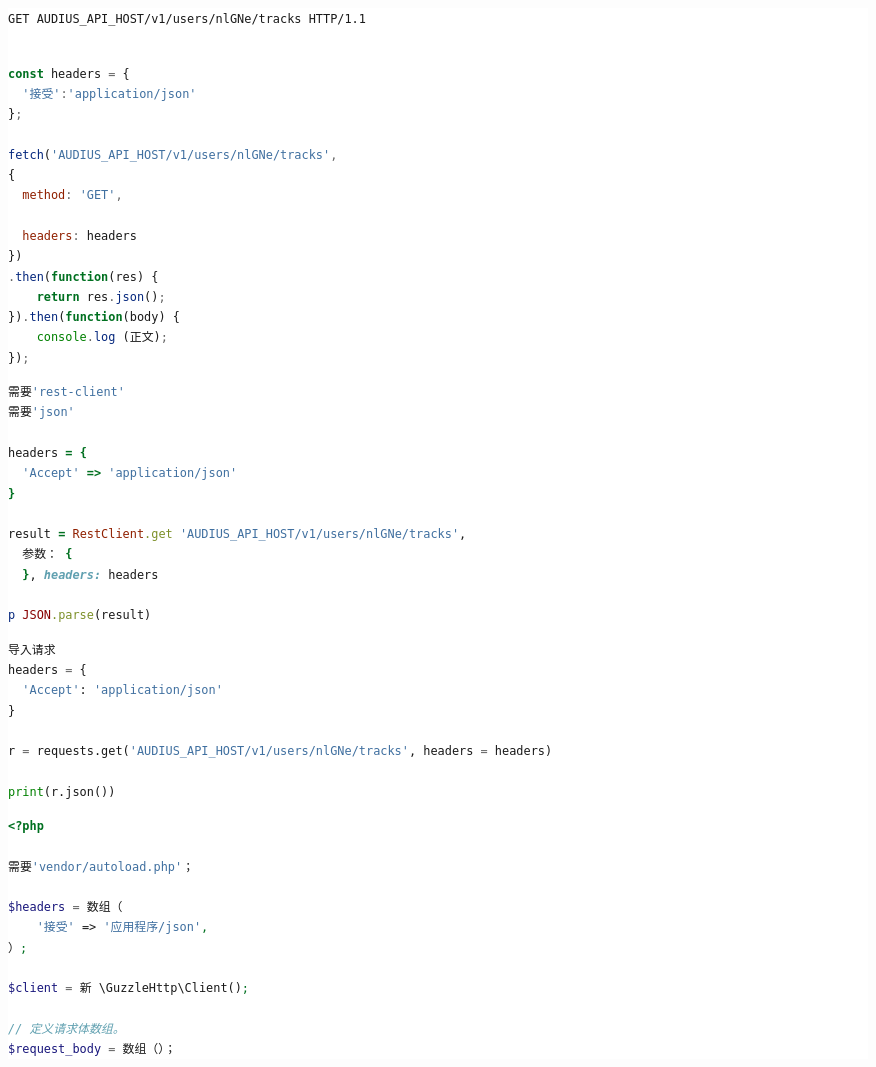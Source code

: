 ```http
GET AUDIUS_API_HOST/v1/users/nlGNe/tracks HTTP/1.1

```

```javascript

const headers = {
  '接受':'application/json'
};

fetch('AUDIUS_API_HOST/v1/users/nlGNe/tracks',
{
  method: 'GET',

  headers: headers
})
.then(function(res) {
    return res.json();
}).then(function(body) {
    console.log (正文);
});

```

```ruby
需要'rest-client'
需要'json'

headers = {
  'Accept' => 'application/json'
}

result = RestClient.get 'AUDIUS_API_HOST/v1/users/nlGNe/tracks',
  参数： {
  }, headers: headers

p JSON.parse(result)

```

```python
导入请求
headers = {
  'Accept': 'application/json'
}

r = requests.get('AUDIUS_API_HOST/v1/users/nlGNe/tracks', headers = headers)

print(r.json())

```

```php
<?php

需要'vendor/autoload.php'；

$headers = 数组（
    '接受' => '应用程序/json',
）;

$client = 新 \GuzzleHttp\Client();

// 定义请求体数组。
$request_body = 数组（）；

```